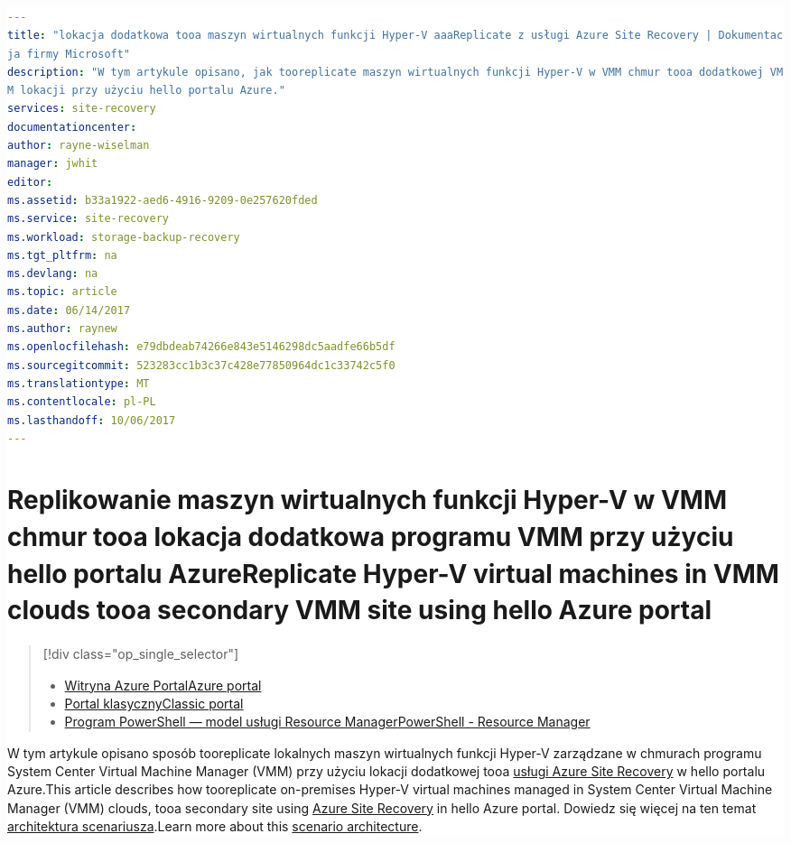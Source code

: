```yaml
---
title: "lokacja dodatkowa tooa maszyn wirtualnych funkcji Hyper-V aaaReplicate z usługi Azure Site Recovery | Dokumentacja firmy Microsoft"
description: "W tym artykule opisano, jak tooreplicate maszyn wirtualnych funkcji Hyper-V w VMM chmur tooa dodatkowej VMM lokacji przy użyciu hello portalu Azure."
services: site-recovery
documentationcenter: 
author: rayne-wiselman
manager: jwhit
editor: 
ms.assetid: b33a1922-aed6-4916-9209-0e257620fded
ms.service: site-recovery
ms.workload: storage-backup-recovery
ms.tgt_pltfrm: na
ms.devlang: na
ms.topic: article
ms.date: 06/14/2017
ms.author: raynew
ms.openlocfilehash: e79dbdeab74266e843e5146298dc5aadfe66b5df
ms.sourcegitcommit: 523283cc1b3c37c428e77850964dc1c33742c5f0
ms.translationtype: MT
ms.contentlocale: pl-PL
ms.lasthandoff: 10/06/2017
---
```

# <a name="replicate-hyper-v-virtual-machines-in-vmm-clouds-tooa-secondary-vmm-site-using-hello-azure-portal"></a><span data-ttu-id="ed81f-103">Replikowanie maszyn wirtualnych funkcji Hyper-V w VMM chmur tooa lokacja dodatkowa programu VMM przy użyciu hello portalu Azure</span><span class="sxs-lookup"><span data-stu-id="ed81f-103">Replicate Hyper-V virtual machines in VMM clouds tooa secondary VMM site using hello Azure portal</span></span>
> [!div class="op_single_selector"]
> * [<span data-ttu-id="ed81f-104">Witryna Azure Portal</span><span class="sxs-lookup"><span data-stu-id="ed81f-104">Azure portal</span></span>](site-recovery-vmm-to-vmm.md)
> * [<span data-ttu-id="ed81f-105">Portal klasyczny</span><span class="sxs-lookup"><span data-stu-id="ed81f-105">Classic portal</span></span>](site-recovery-vmm-to-vmm-classic.md)
> * [<span data-ttu-id="ed81f-106">Program PowerShell — model usługi Resource Manager</span><span class="sxs-lookup"><span data-stu-id="ed81f-106">PowerShell - Resource Manager</span></span>](site-recovery-vmm-to-vmm-powershell-resource-manager.md)
>
>

<span data-ttu-id="ed81f-107">W tym artykule opisano sposób tooreplicate lokalnych maszyn wirtualnych funkcji Hyper-V zarządzane w chmurach programu System Center Virtual Machine Manager (VMM) przy użyciu lokacji dodatkowej tooa [usługi Azure Site Recovery](site-recovery-overview.md) w hello portalu Azure.</span><span class="sxs-lookup"><span data-stu-id="ed81f-107">This article describes how tooreplicate on-premises Hyper-V virtual machines managed in System Center Virtual Machine Manager (VMM) clouds, tooa secondary site using [Azure Site Recovery](site-recovery-overview.md) in hello Azure portal.</span></span> <span data-ttu-id="ed81f-108">Dowiedz się więcej na ten temat [architektura scenariusza](site-recovery-components.md).</span><span class="sxs-lookup"><span data-stu-id="ed81f-108">Learn more about this [scenario architecture](site-recovery-components.md).</span></span>
